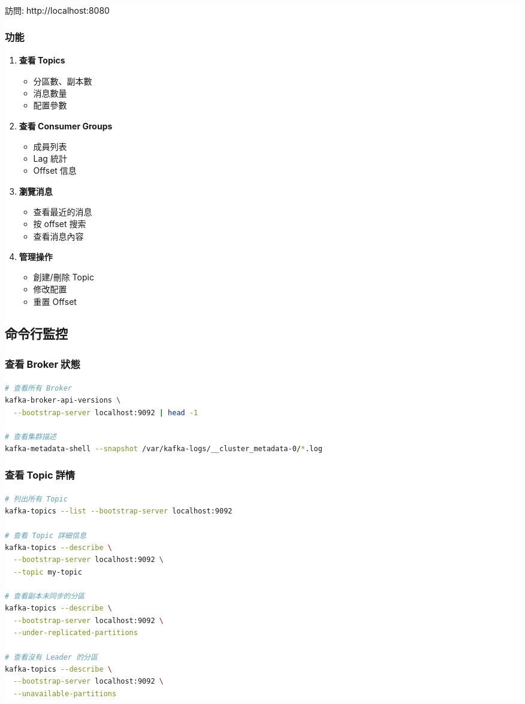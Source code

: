 訪問: http://localhost:8080

### 功能

1. **查看 Topics**
   - 分區數、副本數
   - 消息數量
   - 配置參數

2. **查看 Consumer Groups**
   - 成員列表
   - Lag 統計
   - Offset 信息

3. **瀏覽消息**
   - 查看最近的消息
   - 按 offset 搜索
   - 查看消息內容

4. **管理操作**
   - 創建/刪除 Topic
   - 修改配置
   - 重置 Offset

## 命令行監控

### 查看 Broker 狀態

```bash
# 查看所有 Broker
kafka-broker-api-versions \
  --bootstrap-server localhost:9092 | head -1

# 查看集群描述
kafka-metadata-shell --snapshot /var/kafka-logs/__cluster_metadata-0/*.log
```

### 查看 Topic 詳情

```bash
# 列出所有 Topic
kafka-topics --list --bootstrap-server localhost:9092

# 查看 Topic 詳細信息
kafka-topics --describe \
  --bootstrap-server localhost:9092 \
  --topic my-topic

# 查看副本未同步的分區
kafka-topics --describe \
  --bootstrap-server localhost:9092 \
  --under-replicated-partitions

# 查看沒有 Leader 的分區
kafka-topics --describe \
  --bootstrap-server localhost:9092 \
  --unavailable-partitions
```
